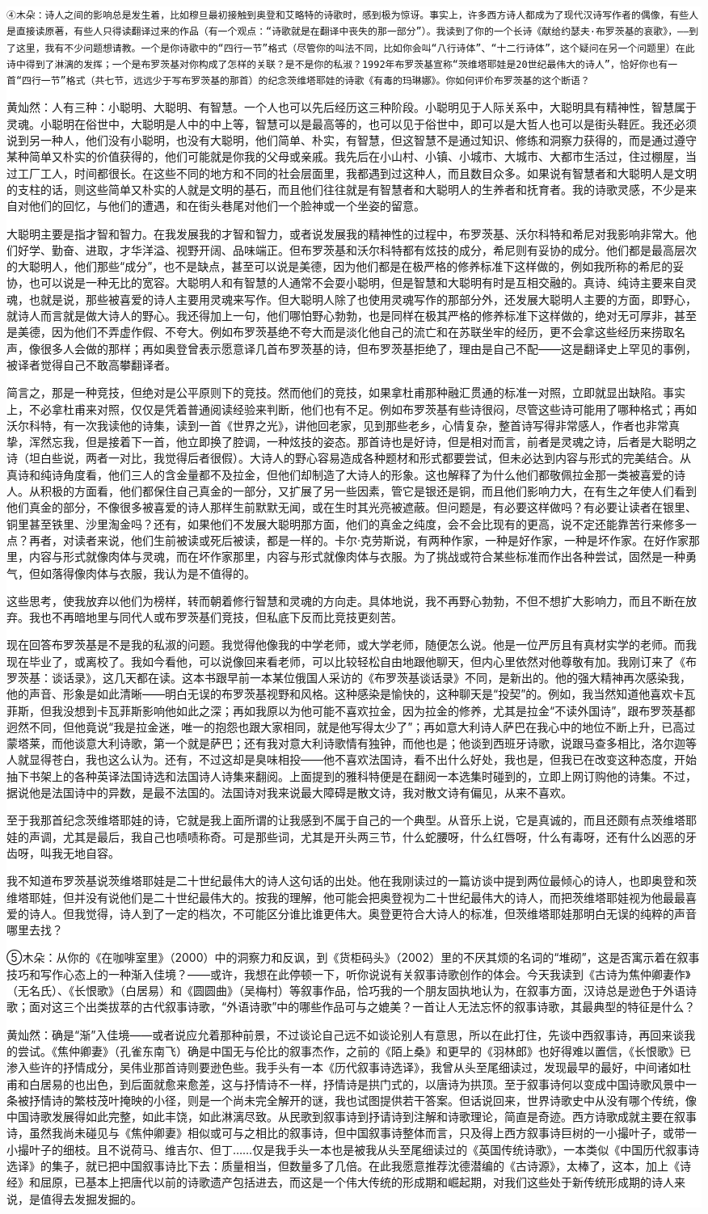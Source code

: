     ④木朵：诗人之间的影响总是发生着，比如穆旦最初接触到奥登和艾略特的诗歌时，感到极为惊讶。事实上，许多西方诗人都成为了现代汉诗写作者的偶像，有些人是直接读原著，有些人只得读翻译过来的作品（有一个观点：“诗歌就是在翻译中丧失的那一部分”）。我读到了你的一个长诗《献给约瑟夫·布罗茨基的哀歌》，——到了这里，我有不少问题想请教。一个是你诗歌中的“四行一节”格式（尽管你的叫法不同，比如你会叫“八行诗体”、“十二行诗体”，这个疑问在另一个问题里）在此诗中得到了淋漓的发挥；一个是布罗茨基对你构成了怎样的关联？是不是你的私淑？1992年布罗茨基宣称“茨维塔耶娃是20世纪最伟大的诗人”，恰好你也有一首“四行一节”格式（共七节，远远少于写布罗茨基的那首）的纪念茨维塔耶娃的诗歌《有毒的玛琳娜》。你如何评价布罗茨基的这个断语？
   </p>
   <p>
    黄灿然：人有三种：小聪明、大聪明、有智慧。一个人也可以先后经历这三种阶段。小聪明见于人际关系中，大聪明具有精神性，智慧属于灵魂。小聪明在俗世中，大聪明是人中的中上等，智慧可以是最高等的，也可以见于俗世中，即可以是大哲人也可以是街头鞋匠。我还必须说到另一种人，他们没有小聪明，也没有大聪明，他们简单、朴实，有智慧，但这智慧不是通过知识、修练和洞察力获得的，而是通过遵守某种简单又朴实的价值获得的，他们可能就是你我的父母或亲戚。我先后在小山村、小镇、小城市、大城市、大都市生活过，住过棚屋，当过工厂工人，时间都很长。在这些不同的地方和不同的社会层面里，我都遇到过这种人，而且数目众多。如果说有智慧者和大聪明人是文明的支柱的话，则这些简单又朴实的人就是文明的基石，而且他们往往就是有智慧者和大聪明人的生养者和抚育者。我的诗歌灵感，不少是来自对他们的回忆，与他们的遭遇，和在街头巷尾对他们一个脸神或一个坐姿的留意。
   </p>
   <p>
    大聪明主要是指才智和智力。在我发展我的才智和智力，或者说发展我的精神性的过程中，布罗茨基、沃尔科特和希尼对我影响非常大。他们好学、勤奋、进取，才华洋溢、视野开阔、品味端正。但布罗茨基和沃尔科特都有炫技的成分，希尼则有妥协的成分。他们都是最高层次的大聪明人，他们那些“成分”，也不是缺点，甚至可以说是美德，因为他们都是在极严格的修养标准下这样做的，例如我所称的希尼的妥协，也可以说是一种无比的宽容。大聪明人和有智慧的人通常不会耍小聪明，但是智慧和大聪明有时是互相交融的。真诗、纯诗主要来自灵魂，也就是说，那些被喜爱的诗人主要用灵魂来写作。但大聪明人除了也使用灵魂写作的那部分外，还发展大聪明人主要的方面，即野心，就诗人而言就是做大诗人的野心。我还得加上一句，他们哪怕野心勃勃，也是同样在极其严格的修养标准下这样做的，绝对无可厚非，甚至是美德，因为他们不弄虚作假、不夸大。例如布罗茨基绝不夸大而是淡化他自己的流亡和在苏联坐牢的经历，更不会拿这些经历来捞取名声，像很多人会做的那样；再如奥登曾表示愿意译几首布罗茨基的诗，但布罗茨基拒绝了，理由是自己不配——这是翻译史上罕见的事例，被译者觉得自己不敢高攀翻译者。
   </p>
   <p>
    简言之，那是一种竞技，但绝对是公平原则下的竞技。然而他们的竞技，如果拿杜甫那种融汇贯通的标准一对照，立即就显出缺陷。事实上，不必拿杜甫来对照，仅仅是凭着普通阅读经验来判断，他们也有不足。例如布罗茨基有些诗很闷，尽管这些诗可能用了哪种格式；再如沃尔科特，有一次我读他的诗集，读到一首《世界之光》，讲他回老家，见到那些老乡，心情复杂，整首诗写得非常感人，作者也非常真挚，浑然忘我，但是接着下一首，他立即换了腔调，一种炫技的姿态。那首诗也是好诗，但是相对而言，前者是灵魂之诗，后者是大聪明之诗（坦白些说，两者一对比，我觉得后者很假）。大诗人的野心容易造成各种题材和形式都要尝试，但未必达到内容与形式的完美结合。从真诗和纯诗角度看，他们三人的含金量都不及拉金，但他们却制造了大诗人的形象。这也解释了为什么他们都敬佩拉金那一类被喜爱的诗人。从积极的方面看，他们都保住自己真金的一部分，又扩展了另一些因素，管它是银还是铜，而且他们影响力大，在有生之年使人们看到他们真金的部分，不像很多被喜爱的诗人那样生前默默无闻，或在生时其光亮被遮蔽。但问题是，有必要这样做吗？有必要让读者在银里、铜里甚至铁里、沙里淘金吗？还有，如果他们不发展大聪明那方面，他们的真金之纯度，会不会比现有的更高，说不定还能靠苦行来修多一点？再者，对读者来说，他们生前被读或死后被读，都是一样的。卡尔·克劳斯说，有两种作家，一种是好作家，一种是坏作家。在好作家那里，内容与形式就像肉体与灵魂，而在坏作家那里，内容与形式就像肉体与衣服。为了挑战或符合某些标准而作出各种尝试，固然是一种勇气，但如落得像肉体与衣服，我认为是不值得的。
   </p>
   <p>
    这些思考，使我放弃以他们为榜样，转而朝着修行智慧和灵魂的方向走。具体地说，我不再野心勃勃，不但不想扩大影响力，而且不断在放弃。我也不再暗地里与同代人或布罗茨基们竞技，但私底下反而比竞技更刻苦。
   </p>
   <p>
    现在回答布罗茨基是不是我的私淑的问题。我觉得他像我的中学老师，或大学老师，随便怎么说。他是一位严厉且有真材实学的老师。而我现在毕业了，或离校了。我如今看他，可以说像回来看老师，可以比较轻松自由地跟他聊天，但内心里依然对他尊敬有加。我刚订来了《布罗茨基：谈话录》，这几天都在读。这本书跟早前一本某位俄国人采访的《布罗茨基谈话录》不同，是新出的。他的强大精神再次感染我，他的声音、形象是如此清晰——明白无误的布罗茨基视野和风格。这种感染是愉快的，这种聊天是“投契”的。例如，我当然知道他喜欢卡瓦菲斯，但我没想到卡瓦菲斯影响他如此之深；再如我原以为他可能不喜欢拉金，因为拉金的修养，尤其是拉金“不读外国诗”，跟布罗茨基都迥然不同，但他竟说“我是拉金迷，唯一的抱怨也跟大家相同，就是他写得太少了”；再如意大利诗人萨巴在我心中的地位不断上升，已高过蒙塔莱，而他谈意大利诗歌，第一个就是萨巴；还有我对意大利诗歌情有独钟，而他也是；他谈到西班牙诗歌，说跟马查多相比，洛尔迦等人就显得苍白，我也这么认为。还有，不过这却是臭味相投——他不喜欢法国诗，看不出什么好处，我也是，但我已在改变这种态度，开始抽下书架上的各种英译法国诗选和法国诗人诗集来翻阅。上面提到的雅科特便是在翻阅一本选集时碰到的，立即上网订购他的诗集。不过，据说他是法国诗中的异数，是最不法国的。法国诗对我来说最大障碍是散文诗，我对散文诗有偏见，从来不喜欢。
   </p>
   <p>
    至于我那首纪念茨维塔耶娃的诗，它就是我上面所谓的让我感到不属于自己的一个典型。从音乐上说，它是真诚的，而且还颇有点茨维塔耶娃的声调，尤其是最后，我自己也啧啧称奇。可是那些词，尤其是开头两三节，什么蛇腰呀，什么红唇呀，什么有毒呀，还有什么凶恶的牙齿呀，叫我无地自容。
   </p>
   <p>
    我不知道布罗茨基说茨维塔耶娃是二十世纪最伟大的诗人这句话的出处。他在我刚读过的一篇访谈中提到两位最倾心的诗人，也即奥登和茨维塔耶娃，但并没有说他们是二十世纪最伟大的。按我的理解，他可能会把奥登视为二十世纪最伟大的诗人，而把茨维塔耶娃视为他最最喜爱的诗人。但我觉得，诗人到了一定的档次，不可能区分谁比谁更伟大。奥登更符合大诗人的标准，但茨维塔耶娃那明白无误的纯粹的声音哪里去找？
   </p>
   <p>
    ⑤木朵：从你的《在咖啡室里》（2000）中的洞察力和反讽，到《货柜码头》（2002）里的不厌其烦的名词的“堆砌”，这是否寓示着在叙事技巧和写作心态上的一种渐入佳境？——或许，我想在此停顿一下，听你说说有关叙事诗歌创作的体会。今天我读到《古诗为焦仲卿妻作》（无名氏）、《长恨歌》（白居易）和《圆圆曲》（吴梅村）等叙事作品，恰巧我的一个朋友固执地认为，在叙事方面，汉诗总是逊色于外语诗歌；面对这三个出类拔萃的古代叙事诗歌，“外语诗歌”中的哪些作品可与之媲美？一首让人无法忘怀的叙事诗歌，其最典型的特征是什么？
   </p>
   <p>
    黄灿然：确是“渐”入佳境——或者说应允着那种前景，不过谈论自己远不如谈论别人有意思，所以在此打住，先谈中西叙事诗，再回来谈我的尝试。《焦仲卿妻》（孔雀东南飞）确是中国无与伦比的叙事杰作，之前的《陌上桑》和更早的《羽林郎》也好得难以置信，《长恨歌》已渗入些许的抒情成分，吴伟业那首诗则要逊色些。我手头有一本《历代叙事诗选译》，我曾从头至尾细读过，发现最早的最好，中间诸如杜甫和白居易的也出色，到后面就愈来愈差，这与抒情诗不一样，抒情诗是拱门式的，以唐诗为拱顶。至于叙事诗何以变成中国诗歌风景中一条被抒情诗的繁枝茂叶掩映的小径，则是一个尚未完全解开的谜，我也试图提供若干答案。但话说回来，世界诗歌史中从没有哪个传统，像中国诗歌发展得如此完整，如此丰饶，如此淋漓尽致。从民歌到叙事诗到抒请诗到注解和诗歌理论，简直是奇迹。西方诗歌成就主要在叙事诗，虽然我尚未碰见与《焦仲卿妻》相似或可与之相比的叙事诗，但中国叙事诗整体而言，只及得上西方叙事诗巨树的一小撮叶子，或带一小撮叶子的细枝。且不说荷马、维吉尔、但丁……仅是我手头一本也是被我从头至尾细读过的《英国传统诗歌》，一本类似《中国历代叙事诗选译》的集子，就已把中国叙事诗比下去：质量相当，但数量多了几倍。在此我愿意推荐沈德潜编的《古诗源》，太棒了，这本，加上《诗经》和屈原，已基本上把唐代以前的诗歌遗产包括进去，而这是一个伟大传统的形成期和崛起期，对我们这些处于新传统形成期的诗人来说，是值得去发掘发掘的。
   </p>
   <p>